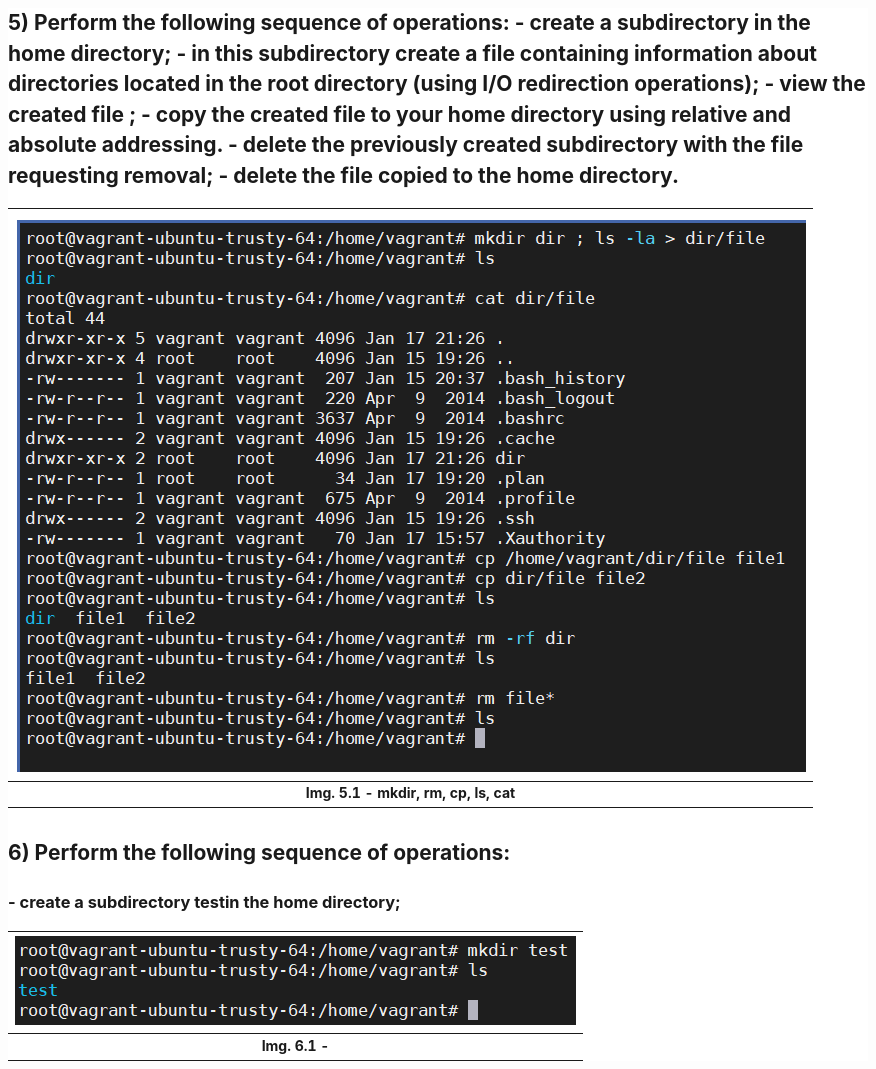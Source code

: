 
## 5) Perform the following sequence of operations: - create a subdirectory in the home directory; - in this subdirectory create a file containing information about directories located in the root directory (using I/O redirection operations); - view the created file ; - copy the created file to your home directory using relative and absolute addressing. - delete the previously created subdirectory with the file requesting removal; - delete the file copied to the home directory.

| <img src = "screens/12_1.png"> |
|:--:|
| <b> Img. 5.1 - mkdir, rm, cp, ls, cat </b> |


## 6) Perform the following sequence of operations:

### - create a subdirectory testin the home directory;

| <img src = "screens/13_1.png"> |
|:--:|
| <b> Img. 6.1 - </b> |
